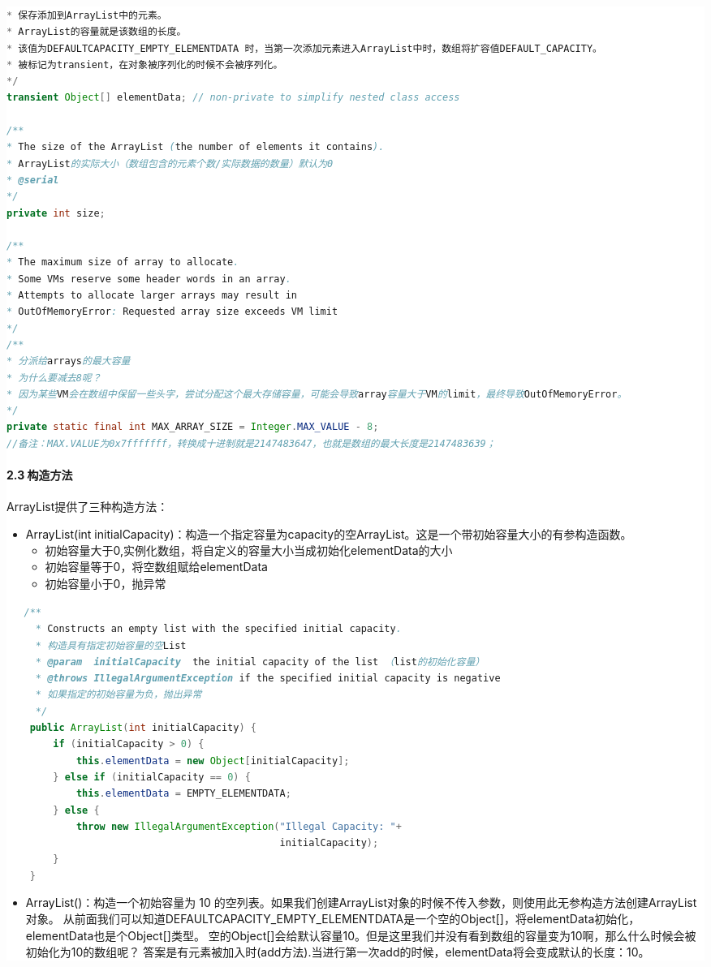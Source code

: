 ```java
* 保存添加到ArrayList中的元素。 
* ArrayList的容量就是该数组的长度。 
* 该值为DEFAULTCAPACITY_EMPTY_ELEMENTDATA 时，当第一次添加元素进入ArrayList中时，数组将扩容值DEFAULT_CAPACITY。 
* 被标记为transient，在对象被序列化的时候不会被序列化。
*/
transient Object[] elementData; // non-private to simplify nested class access

/**
* The size of the ArrayList (the number of elements it contains).
* ArrayList的实际大小（数组包含的元素个数/实际数据的数量）默认为0
* @serial
*/
private int size;
  
/**
* The maximum size of array to allocate.
* Some VMs reserve some header words in an array.
* Attempts to allocate larger arrays may result in
* OutOfMemoryError: Requested array size exceeds VM limit
*/
/**
* 分派给arrays的最大容量
* 为什么要减去8呢？
* 因为某些VM会在数组中保留一些头字，尝试分配这个最大存储容量，可能会导致array容量大于VM的limit，最终导致OutOfMemoryError。
*/
private static final int MAX_ARRAY_SIZE = Integer.MAX_VALUE - 8;
//备注：MAX.VALUE为0x7fffffff，转换成十进制就是2147483647，也就是数组的最大长度是2147483639；

```

#### 2.3 构造方法

ArrayList提供了三种构造方法：

- ArrayList(int initialCapacity)：构造一个指定容量为capacity的空ArrayList。这是一个带初始容量大小的有参构造函数。
    - 初始容量大于0,实例化数组，将自定义的容量大小当成初始化elementData的大小
    - 初始容量等于0，将空数组赋给elementData
    - 初始容量小于0，抛异常

```java
   /**
     * Constructs an empty list with the specified initial capacity.
     * 构造具有指定初始容量的空List
     * @param  initialCapacity  the initial capacity of the list （list的初始化容量）
     * @throws IllegalArgumentException if the specified initial capacity is negative
	 * 如果指定的初始容量为负，抛出异常
     */
    public ArrayList(int initialCapacity) {
        if (initialCapacity > 0) {
            this.elementData = new Object[initialCapacity];
        } else if (initialCapacity == 0) {
            this.elementData = EMPTY_ELEMENTDATA;
        } else {
            throw new IllegalArgumentException("Illegal Capacity: "+
                                               initialCapacity);
        }
    }

```
* ArrayList()：构造一个初始容量为 10 的空列表。如果我们创建ArrayList对象的时候不传入参数，则使用此无参构造方法创建ArrayList对象。
从前面我们可以知道DEFAULTCAPACITY_EMPTY_ELEMENTDATA是一个空的Object[]，将elementData初始化，elementData也是个Object[]类型。
空的Object[]会给默认容量10。但是这里我们并没有看到数组的容量变为10啊，那么什么时候会被初始化为10的数组呢？
答案是有元素被加入时(add方法).当进行第一次add的时候，elementData将会变成默认的长度：10。
